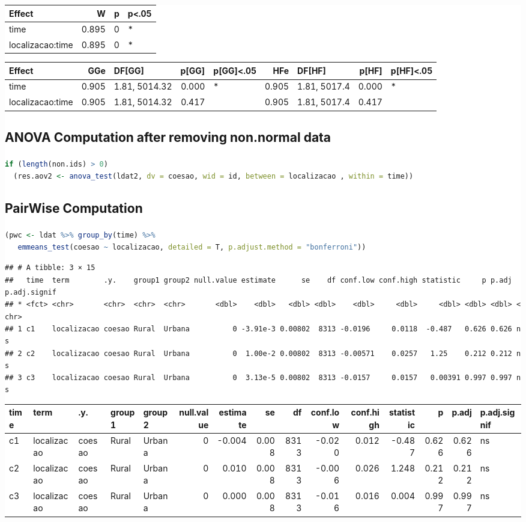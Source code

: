 | Effect           |     W |   p | p\<.05 |
|:-----------------|------:|----:|:-------|
| time             | 0.895 |   0 | \*     |
| localizacao:time | 0.895 |   0 | \*     |

| Effect           |   GGe | DF\[GG\]      | p\[GG\] | p\[GG\]\<.05 |   HFe | DF\[HF\]     | p\[HF\] | p\[HF\]\<.05 |
|:-----------------|------:|:--------------|--------:|:-------------|------:|:-------------|--------:|:-------------|
| time             | 0.905 | 1.81, 5014.32 |   0.000 | \*           | 0.905 | 1.81, 5017.4 |   0.000 | \*           |
| localizacao:time | 0.905 | 1.81, 5014.32 |   0.417 |              | 0.905 | 1.81, 5017.4 |   0.417 |              |

## ANOVA Computation after removing non.normal data

``` r
if (length(non.ids) > 0)
  (res.aov2 <- anova_test(ldat2, dv = coesao, wid = id, between = localizacao , within = time))
```

## PairWise Computation

``` r
(pwc <- ldat %>% group_by(time) %>%
   emmeans_test(coesao ~ localizacao, detailed = T, p.adjust.method = "bonferroni"))
```

    ## # A tibble: 3 × 15
    ##   time  term        .y.    group1 group2 null.value estimate      se    df conf.low conf.high statistic     p p.adj p.adj.signif
    ## * <fct> <chr>       <chr>  <chr>  <chr>       <dbl>    <dbl>   <dbl> <dbl>    <dbl>     <dbl>     <dbl> <dbl> <dbl> <chr>       
    ## 1 c1    localizacao coesao Rural  Urbana          0 -3.91e-3 0.00802  8313 -0.0196     0.0118  -0.487   0.626 0.626 ns          
    ## 2 c2    localizacao coesao Rural  Urbana          0  1.00e-2 0.00802  8313 -0.00571    0.0257   1.25    0.212 0.212 ns          
    ## 3 c3    localizacao coesao Rural  Urbana          0  3.13e-5 0.00802  8313 -0.0157     0.0157   0.00391 0.997 0.997 ns

| time | term        | .y.    | group1 | group2 | null.value | estimate |    se |   df | conf.low | conf.high | statistic |     p | p.adj | p.adj.signif |
|:-----|:------------|:-------|:-------|:-------|-----------:|---------:|------:|-----:|---------:|----------:|----------:|------:|------:|:-------------|
| c1   | localizacao | coesao | Rural  | Urbana |          0 |   -0.004 | 0.008 | 8313 |   -0.020 |     0.012 |    -0.487 | 0.626 | 0.626 | ns           |
| c2   | localizacao | coesao | Rural  | Urbana |          0 |    0.010 | 0.008 | 8313 |   -0.006 |     0.026 |     1.248 | 0.212 | 0.212 | ns           |
| c3   | localizacao | coesao | Rural  | Urbana |          0 |    0.000 | 0.008 | 8313 |   -0.016 |     0.016 |     0.004 | 0.997 | 0.997 | ns           |
